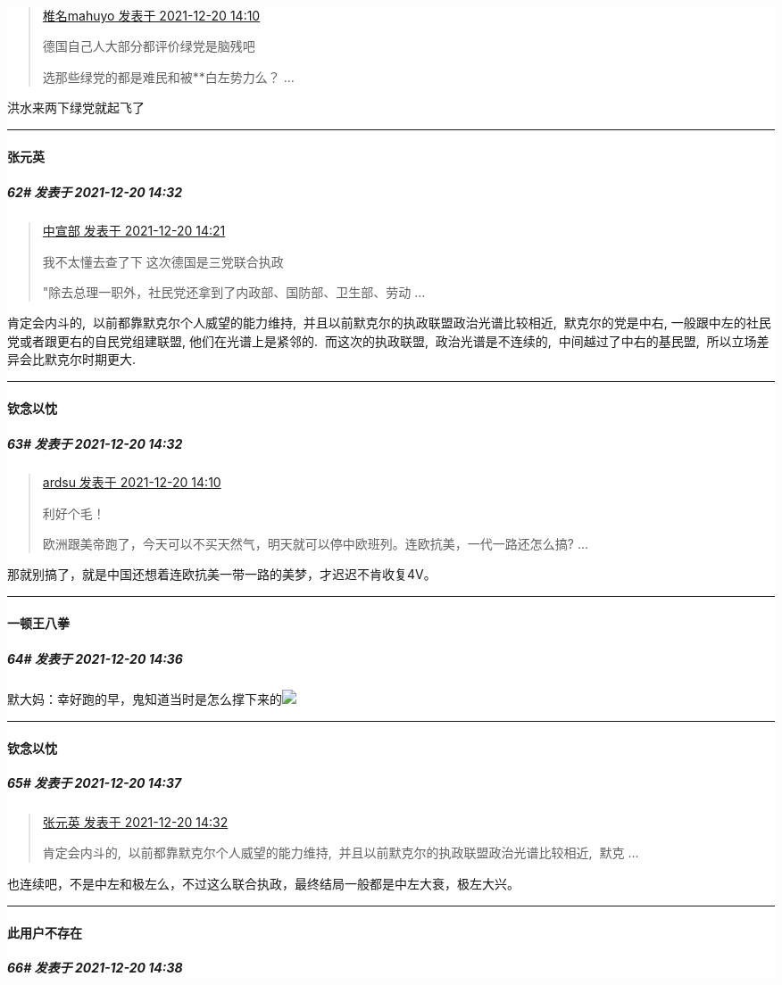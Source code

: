 <blockquote><a href="httphttps://bbs.saraba1st.com/2b/forum.php?mod=redirect&amp;goto=findpost&amp;pid=54014651&amp;ptid=2043563" target="_blank">椎名mahuyo 发表于 2021-12-20 14:10</a>

德国自己人大部分都评价绿党是脑残吧

选那些绿党的都是难民和被**白左势力么？ ...</blockquote>
洪水来两下绿党就起飞了

*****

####  张元英  
##### 62#       发表于 2021-12-20 14:32

<blockquote><a href="httphttps://bbs.saraba1st.com/2b/forum.php?mod=redirect&amp;goto=findpost&amp;pid=54014806&amp;ptid=2043563" target="_blank">中宣部 发表于 2021-12-20 14:21</a>

我不太懂去查了下 这次德国是三党联合执政

"除去总理一职外，社民党还拿到了内政部、国防部、卫生部、劳动 ...</blockquote>
肯定会内斗的,  以前都靠默克尔个人威望的能力维持,  并且以前默克尔的执政联盟政治光谱比较相近,  默克尔的党是中右, 一般跟中左的社民党或者跟更右的自民党组建联盟, 他们在光谱上是紧邻的.  而这次的执政联盟,  政治光谱是不连续的,  中间越过了中右的基民盟,  所以立场差异会比默克尔时期更大. 

*****

####  钦念以忱  
##### 63#       发表于 2021-12-20 14:32

<blockquote><a href="httphttps://bbs.saraba1st.com/2b/forum.php?mod=redirect&amp;goto=findpost&amp;pid=54014664&amp;ptid=2043563" target="_blank">ardsu 发表于 2021-12-20 14:10</a>

利好个毛！

欧洲跟美帝跑了，今天可以不买天然气，明天就可以停中欧班列。连欧抗美，一代一路还怎么搞? ...</blockquote>
那就别搞了，就是中国还想着连欧抗美一带一路的美梦，才迟迟不肯收复4V。

*****

####  一顿王八拳  
##### 64#       发表于 2021-12-20 14:36

默大妈：幸好跑的早，鬼知道当时是怎么撑下来的<img src="https://static.saraba1st.com/image/smiley/face2017/067.png" referrerpolicy="no-referrer">

*****

####  钦念以忱  
##### 65#       发表于 2021-12-20 14:37

<blockquote><a href="httphttps://bbs.saraba1st.com/2b/forum.php?mod=redirect&amp;goto=findpost&amp;pid=54014944&amp;ptid=2043563" target="_blank">张元英 发表于 2021-12-20 14:32</a>

肯定会内斗的,  以前都靠默克尔个人威望的能力维持,  并且以前默克尔的执政联盟政治光谱比较相近,  默克 ...</blockquote>
也连续吧，不是中左和极左么，不过这么联合执政，最终结局一般都是中左大衰，极左大兴。

*****

####  此用户不存在  
##### 66#       发表于 2021-12-20 14:38
